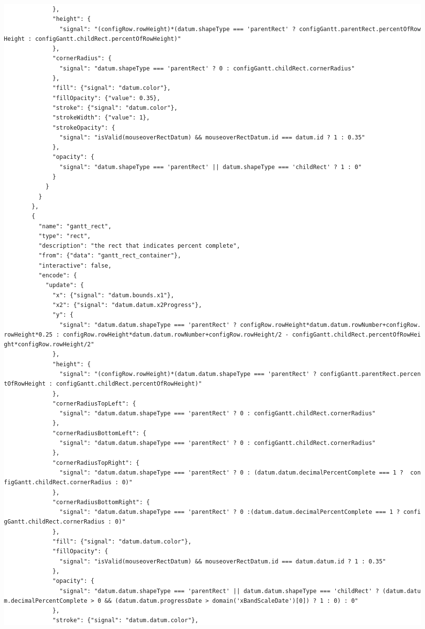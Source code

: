                   },
                  "height": {
                    "signal": "(configRow.rowHeight)*(datum.shapeType === 'parentRect' ? configGantt.parentRect.percentOfRowHeight : configGantt.childRect.percentOfRowHeight)"
                  },
                  "cornerRadius": {
                    "signal": "datum.shapeType === 'parentRect' ? 0 : configGantt.childRect.cornerRadius"
                  },
                  "fill": {"signal": "datum.color"},
                  "fillOpacity": {"value": 0.35},
                  "stroke": {"signal": "datum.color"},
                  "strokeWidth": {"value": 1},
                  "strokeOpacity": {
                    "signal": "isValid(mouseoverRectDatum) && mouseoverRectDatum.id === datum.id ? 1 : 0.35"
                  },
                  "opacity": {
                    "signal": "datum.shapeType === 'parentRect' || datum.shapeType === 'childRect' ? 1 : 0"
                  }
                }
              }
            },
            {
              "name": "gantt_rect",
              "type": "rect",
              "description": "the rect that indicates percent complete",
              "from": {"data": "gantt_rect_container"},
              "interactive": false,
              "encode": {
                "update": {
                  "x": {"signal": "datum.bounds.x1"},
                  "x2": {"signal": "datum.datum.x2Progress"},
                  "y": {
                    "signal": "datum.datum.shapeType === 'parentRect' ? configRow.rowHeight*datum.datum.rowNumber+configRow.rowHeight*0.25 : configRow.rowHeight*datum.datum.rowNumber+configRow.rowHeight/2 - configGantt.childRect.percentOfRowHeight*configRow.rowHeight/2"
                  },
                  "height": {
                    "signal": "(configRow.rowHeight)*(datum.datum.shapeType === 'parentRect' ? configGantt.parentRect.percentOfRowHeight : configGantt.childRect.percentOfRowHeight)"
                  },
                  "cornerRadiusTopLeft": {
                    "signal": "datum.datum.shapeType === 'parentRect' ? 0 : configGantt.childRect.cornerRadius"
                  },
                  "cornerRadiusBottomLeft": {
                    "signal": "datum.datum.shapeType === 'parentRect' ? 0 : configGantt.childRect.cornerRadius"
                  },
                  "cornerRadiusTopRight": {
                    "signal": "datum.datum.shapeType === 'parentRect' ? 0 : (datum.datum.decimalPercentComplete === 1 ?  configGantt.childRect.cornerRadius : 0)"
                  },
                  "cornerRadiusBottomRight": {
                    "signal": "datum.datum.shapeType === 'parentRect' ? 0 :(datum.datum.decimalPercentComplete === 1 ? configGantt.childRect.cornerRadius : 0)"
                  },
                  "fill": {"signal": "datum.datum.color"},
                  "fillOpacity": {
                    "signal": "isValid(mouseoverRectDatum) && mouseoverRectDatum.id === datum.datum.id ? 1 : 0.35"
                  },
                  "opacity": {
                    "signal": "datum.datum.shapeType === 'parentRect' || datum.datum.shapeType === 'childRect' ? (datum.datum.decimalPercentComplete > 0 && (datum.datum.progressDate > domain('xBandScaleDate')[0]) ? 1 : 0) : 0"
                  },
                  "stroke": {"signal": "datum.datum.color"},